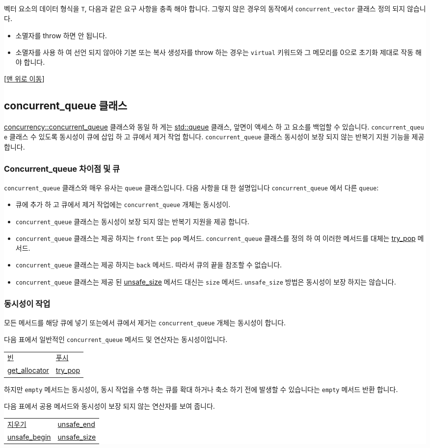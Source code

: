 벡터 요소의 데이터 형식을 `T`, 다음과 같은 요구 사항을 충족 해야 합니다. 그렇지 않은 경우의 동작에서 `concurrent_vector` 클래스 정의 되지 않습니다.  
  
-   소멸자를 throw 하면 안 됩니다.  
  
-   소멸자를 사용 하 여 선언 되지 않아야 기본 또는 복사 생성자를 throw 하는 경우는 `virtual` 키워드와 그 메모리를 0으로 초기화 제대로 작동 해야 합니다.  
  
 [[맨 위로 이동](#top)]  
  
##  <a name="a-namequeuea-concurrentqueue-class"></a><a name="queue"></a> concurrent_queue 클래스  
  [concurrency::concurrent_queue](../../parallel/concrt/reference/concurrent-queue-class.md) 클래스와 동일 하 게는 [std::queue](../../standard-library/queue-class.md) 클래스, 앞면이 액세스 하 고 요소를 백업할 수 있습니다.  `concurrent_queue` 클래스 수 있도록 동시성이 큐에 삽입 하 고 큐에서 제거 작업 합니다.  `concurrent_queue` 클래스 동시성이 보장 되지 않는 반복기 지원 기능을 제공 합니다.  
  
###  <a name="a-namequeue-differencesa-differences-between-concurrentqueue-and-queue"></a><a name="queue-differences"></a> Concurrent_queue 차이점 및 큐  
  `concurrent_queue` 클래스와 매우 유사는 `queue` 클래스입니다. 다음 사항을 대 한 설명입니다 `concurrent_queue` 에서 다른 `queue`:  
  
-   큐에 추가 하 고 큐에서 제거 작업에는 `concurrent_queue` 개체는 동시성이.  
  
-    `concurrent_queue` 클래스는 동시성이 보장 되지 않는 반복기 지원을 제공 합니다.  
  
-    `concurrent_queue` 클래스는 제공 하지는 `front` 또는 `pop` 메서드.  `concurrent_queue` 클래스를 정의 하 여 이러한 메서드를 대체는 [try_pop](../Topic/concurrent_queue::try_pop%20Method.md) 메서드.  
  
-    `concurrent_queue` 클래스는 제공 하지는 `back` 메서드. 따라서 큐의 끝을 참조할 수 없습니다.  
  
-    `concurrent_queue` 클래스는 제공 된 [unsafe_size](../Topic/concurrent_queue::unsafe_size%20Method.md) 메서드 대신는 `size` 메서드.  `unsafe_size` 방법은 동시성이 보장 하지는 않습니다.  
  
###  <a name="a-namequeue-safetya-concurrency-safe-operations"></a><a name="queue-safety"></a> 동시성이 작업  
 모든 메서드를 해당 큐에 넣기 또는에서 큐에서 제거는 `concurrent_queue` 개체는 동시성이 합니다.  
  
 다음 표에서 일반적인 `concurrent_queue` 메서드 및 연산자는 동시성이입니다.  
  
|||  
|-|-|  
|[빈](../Topic/concurrent_queue::empty%20Method.md)|[푸시](../Topic/concurrent_queue::push%20Method.md)|  
|[get_allocator](../Topic/concurrent_queue::get_allocator%20Method.md)|[try_pop](../Topic/concurrent_queue::try_pop%20Method.md)|  
  
 하지만 `empty` 메서드는 동시성이, 동시 작업을 수행 하는 큐를 확대 하거나 축소 하기 전에 발생할 수 있습니다는 `empty` 메서드 반환 합니다.  
  
 다음 표에서 공용 메서드와 동시성이 보장 되지 않는 연산자를 보여 줍니다.  
  
|||  
|-|-|  
|[지우기](../Topic/concurrent_queue::clear%20Method.md)|[unsafe_end](../Topic/concurrent_queue::unsafe_end%20Method.md)|  
|[unsafe_begin](../Topic/concurrent_queue::unsafe_begin%20Method.md)|[unsafe_size](../Topic/concurrent_queue::unsafe_size%20Method.md)|  
  